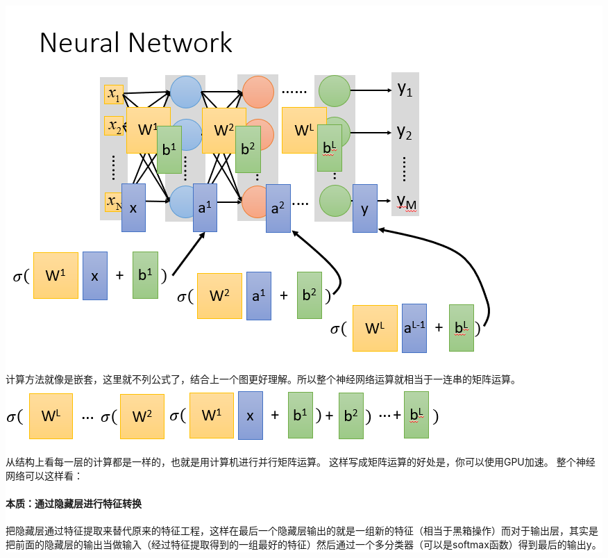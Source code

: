 ![](res/chapter13-10.png)

计算方法就像是嵌套，这里就不列公式了，结合上一个图更好理解。所以整个神经网络运算就相当于一连串的矩阵运算。
![](res/chapter13-11.png)

从结构上看每一层的计算都是一样的，也就是用计算机进行并行矩阵运算。
这样写成矩阵运算的好处是，你可以使用GPU加速。
整个神经网络可以这样看：
#### 本质：通过隐藏层进行特征转换
把隐藏层通过特征提取来替代原来的特征工程，这样在最后一个隐藏层输出的就是一组新的特征（相当于黑箱操作）而对于输出层，其实是把前面的隐藏层的输出当做输入（经过特征提取得到的一组最好的特征）然后通过一个多分类器（可以是softmax函数）得到最后的输出y。